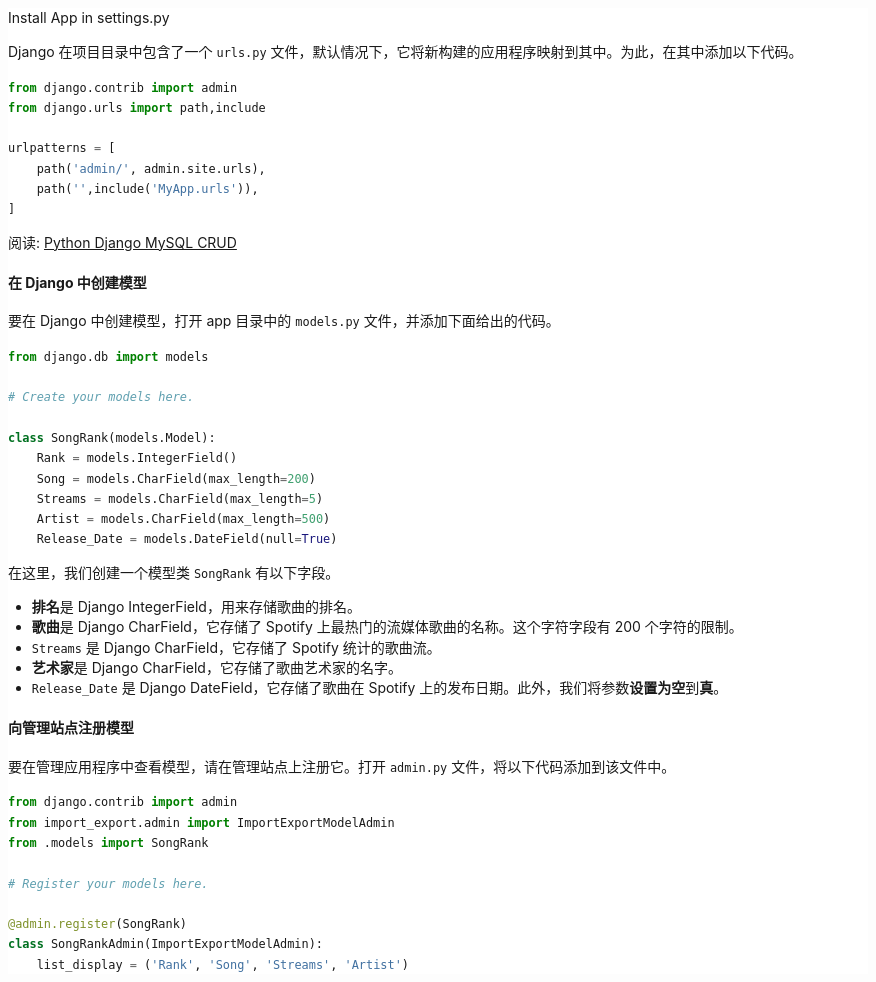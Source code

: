 
Install App in settings.py

Django 在项目目录中包含了一个 `urls.py` 文件，默认情况下，它将新构建的应用程序映射到其中。为此，在其中添加以下代码。

```py
from django.contrib import admin
from django.urls import path,include

urlpatterns = [
    path('admin/', admin.site.urls),
    path('',include('MyApp.urls')),
]
```

阅读: [Python Django MySQL CRUD](https://pythonguides.com/python-django-mysql-crud/)

#### 在 Django 中创建模型

要在 Django 中创建模型，打开 app 目录中的 `models.py` 文件，并添加下面给出的代码。

```py
from django.db import models

# Create your models here.

class SongRank(models.Model):
    Rank = models.IntegerField()
    Song = models.CharField(max_length=200)
    Streams = models.CharField(max_length=5)
    Artist = models.CharField(max_length=500)
    Release_Date = models.DateField(null=True)
```

在这里，我们创建一个模型类 `SongRank` 有以下字段。

*   **排名**是 Django IntegerField，用来存储歌曲的排名。
*   **歌曲**是 Django CharField，它存储了 Spotify 上最热门的流媒体歌曲的名称。这个字符字段有 200 个字符的限制。
*   `Streams` 是 Django CharField，它存储了 Spotify 统计的歌曲流。
*   **艺术家**是 Django CharField，它存储了歌曲艺术家的名字。
*   `Release_Date` 是 Django DateField，它存储了歌曲在 Spotify 上的发布日期。此外，我们将参数**设置为空**到**真**。

#### 向管理站点注册模型

要在管理应用程序中查看模型，请在管理站点上注册它。打开 `admin.py` 文件，将以下代码添加到该文件中。

```py
from django.contrib import admin
from import_export.admin import ImportExportModelAdmin
from .models import SongRank

# Register your models here.

@admin.register(SongRank)
class SongRankAdmin(ImportExportModelAdmin):
    list_display = ('Rank', 'Song', 'Streams', 'Artist')
```
